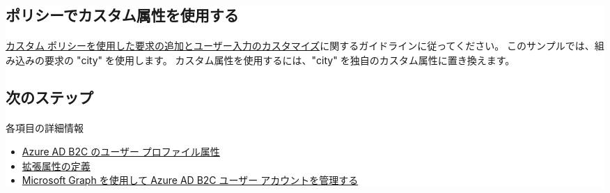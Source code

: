 ## <a name="use-a-custom-attribute-in-a-policy"></a>ポリシーでカスタム属性を使用する

[カスタム ポリシーを使用した要求の追加とユーザー入力のカスタマイズ](custom-policy-configure-user-input.md)に関するガイドラインに従ってください。 このサンプルでは、組み込みの要求の "city" を使用します。 カスタム属性を使用するには、"city" を独自のカスタム属性に置き換えます。


## <a name="next-steps"></a>次のステップ

各項目の詳細情報

- [Azure AD B2C のユーザー プロファイル属性](user-profile-attributes.md)
- [拡張属性の定義](user-profile-attributes.md#extension-attributes)
- [Microsoft Graph を使用して Azure AD B2C ユーザー アカウントを管理する](manage-user-accounts-graph-api.md)
